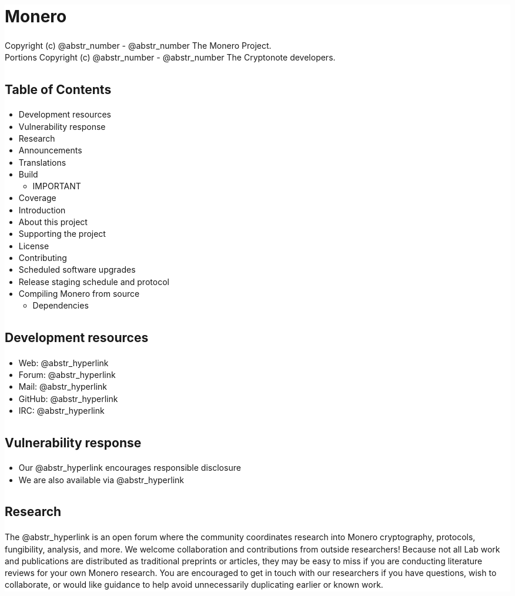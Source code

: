 # Monero

Copyright (c) @abstr_number - @abstr_number The Monero Project.   
Portions Copyright (c) @abstr_number - @abstr_number The Cryptonote developers.

## Table of Contents

  * Development resources
  * Vulnerability response
  * Research
  * Announcements
  * Translations
  * Build 
    * IMPORTANT
  * Coverage
  * Introduction
  * About this project
  * Supporting the project
  * License
  * Contributing
  * Scheduled software upgrades
  * Release staging schedule and protocol
  * Compiling Monero from source 
    * Dependencies



## Development resources

  * Web: @abstr_hyperlink 
  * Forum: @abstr_hyperlink 
  * Mail: @abstr_hyperlink 
  * GitHub: @abstr_hyperlink 
  * IRC: @abstr_hyperlink 



## Vulnerability response

  * Our @abstr_hyperlink encourages responsible disclosure
  * We are also available via @abstr_hyperlink 



## Research

The @abstr_hyperlink is an open forum where the community coordinates research into Monero cryptography, protocols, fungibility, analysis, and more. We welcome collaboration and contributions from outside researchers! Because not all Lab work and publications are distributed as traditional preprints or articles, they may be easy to miss if you are conducting literature reviews for your own Monero research. You are encouraged to get in touch with our researchers if you have questions, wish to collaborate, or would like guidance to help avoid unnecessarily duplicating earlier or known work.
